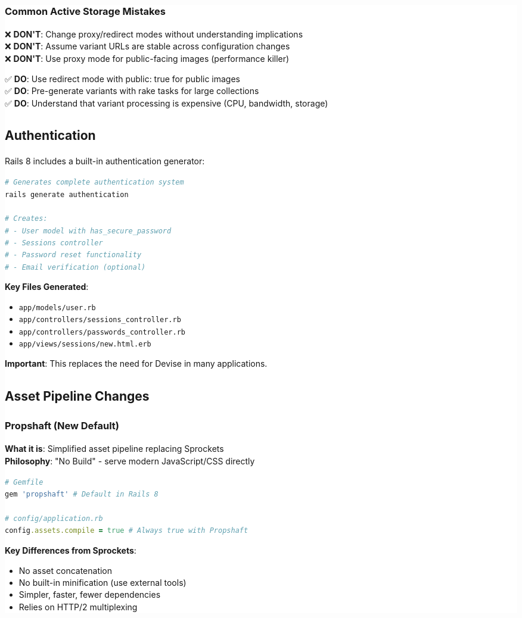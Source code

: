 ### Common Active Storage Mistakes

❌ **DON'T**: Change proxy/redirect modes without understanding implications  
❌ **DON'T**: Assume variant URLs are stable across configuration changes  
❌ **DON'T**: Use proxy mode for public-facing images (performance killer)  

✅ **DO**: Use redirect mode with public: true for public images  
✅ **DO**: Pre-generate variants with rake tasks for large collections  
✅ **DO**: Understand that variant processing is expensive (CPU, bandwidth, storage)

## Authentication

Rails 8 includes a built-in authentication generator:

```bash
# Generates complete authentication system
rails generate authentication

# Creates:
# - User model with has_secure_password
# - Sessions controller
# - Password reset functionality
# - Email verification (optional)
```

**Key Files Generated**:
- `app/models/user.rb`
- `app/controllers/sessions_controller.rb`
- `app/controllers/passwords_controller.rb`
- `app/views/sessions/new.html.erb`

**Important**: This replaces the need for Devise in many applications.

## Asset Pipeline Changes

### Propshaft (New Default)

**What it is**: Simplified asset pipeline replacing Sprockets  
**Philosophy**: "No Build" - serve modern JavaScript/CSS directly

```ruby
# Gemfile
gem 'propshaft' # Default in Rails 8

# config/application.rb
config.assets.compile = true # Always true with Propshaft
```

**Key Differences from Sprockets**:
- No asset concatenation
- No built-in minification (use external tools)
- Simpler, faster, fewer dependencies
- Relies on HTTP/2 multiplexing
